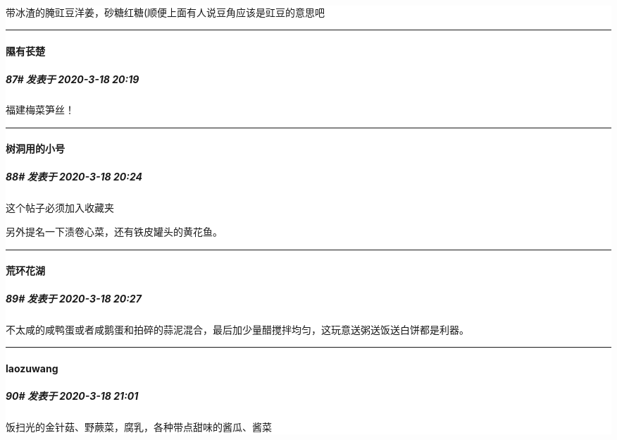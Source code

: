 带冰渣的腌豇豆洋姜，砂糖红糖(顺便上面有人说豆角应该是豇豆的意思吧







-----

####  隰有苌楚  
##### 87#       发表于 2020-3-18 20:19




福建梅菜笋丝！







-----

####  树洞用的小号  
##### 88#       发表于 2020-3-18 20:24




这个帖子必须加入收藏夹


另外提名一下渍卷心菜，还有铁皮罐头的黄花鱼。







-----

####  荒环花湖  
##### 89#       发表于 2020-3-18 20:27




不太咸的咸鸭蛋或者咸鹅蛋和拍碎的蒜泥混合，最后加少量醋搅拌均匀，这玩意送粥送饭送白饼都是利器。







-----

####  laozuwang  
##### 90#       发表于 2020-3-18 21:01




饭扫光的金针菇、野蕨菜，腐乳，各种带点甜味的酱瓜、酱菜


